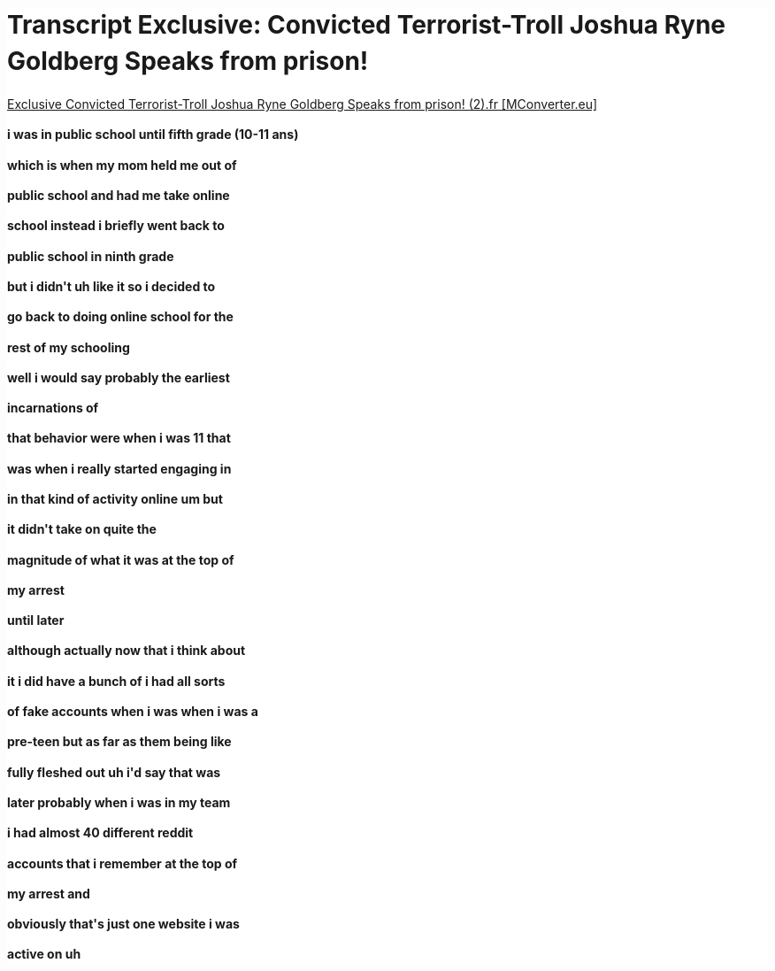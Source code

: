 # Transcript Exclusive: Convicted Terrorist-Troll Joshua Ryne Goldberg Speaks from prison!

[Exclusive Convicted Terrorist-Troll Joshua Ryne Goldberg Speaks from prison! (2).fr [MConverter.eu]](Transcript%20Exclusive%20Convicted%20Terrorist-Troll%20Jos%2055da56d94279421f9b87f5c7dc875acb/Exclusive%20Convicted%20Terrorist-Troll%20Joshua%20Ryne%20Go%202cffd1e39d464d92a487934aaf0f301b.md)

**i was in public school until fifth grade (10-11 ans)**

**which is when my mom held me out of**

**public school and had me take online**

**school instead i briefly went back to**

**public school in ninth grade**

**but i didn't uh like it so i decided to**

**go back to doing online school for the**

**rest of my schooling**

**well i would say probably the earliest**

**incarnations of**

**that behavior were when i was 11 that**

**was when i really started engaging in**

**in that kind of activity online um but**

**it didn't take on quite the**

**magnitude of what it was at the top of**

**my arrest**

**until later**

**although actually now that i think about**

**it i did have a bunch of i had all sorts**

**of fake accounts when i was when i was a**

**pre-teen but as far as them being like**

**fully fleshed out uh i'd say that was**

**later probably when i was in my team**

**i had almost 40 different reddit**

**accounts that i remember at the top of**

**my arrest and**

**obviously that's just one website i was**

**active on uh**
